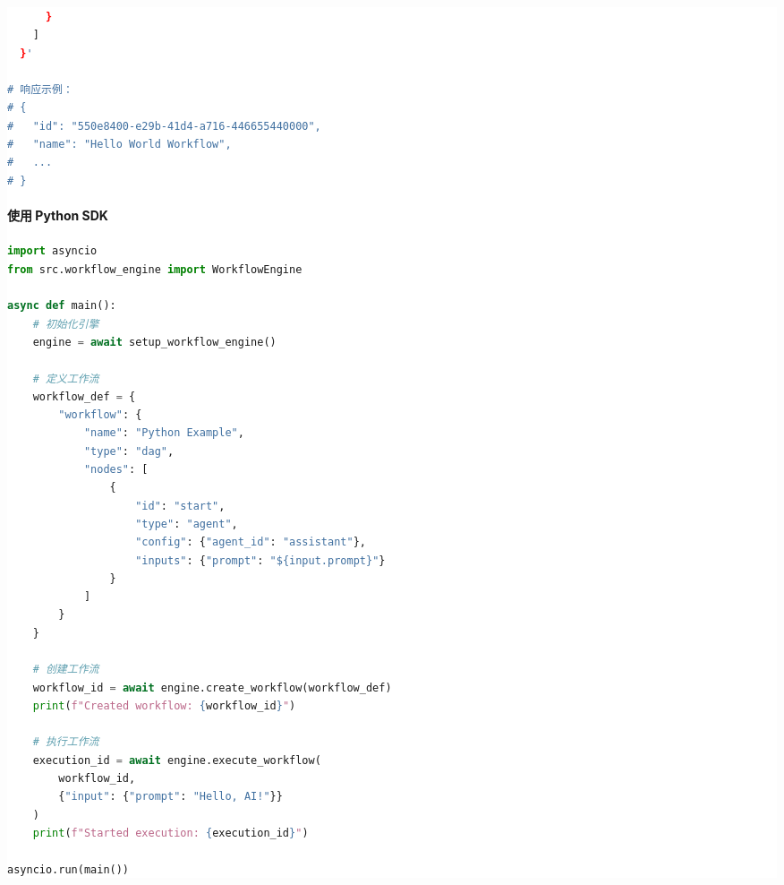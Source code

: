 ```bash
      }
    ]
  }'

# 响应示例：
# {
#   "id": "550e8400-e29b-41d4-a716-446655440000",
#   "name": "Hello World Workflow",
#   ...
# }
```

#### 使用 Python SDK

```python
import asyncio
from src.workflow_engine import WorkflowEngine

async def main():
    # 初始化引擎
    engine = await setup_workflow_engine()
    
    # 定义工作流
    workflow_def = {
        "workflow": {
            "name": "Python Example",
            "type": "dag",
            "nodes": [
                {
                    "id": "start",
                    "type": "agent",
                    "config": {"agent_id": "assistant"},
                    "inputs": {"prompt": "${input.prompt}"}
                }
            ]
        }
    }
    
    # 创建工作流
    workflow_id = await engine.create_workflow(workflow_def)
    print(f"Created workflow: {workflow_id}")
    
    # 执行工作流
    execution_id = await engine.execute_workflow(
        workflow_id,
        {"input": {"prompt": "Hello, AI!"}}
    )
    print(f"Started execution: {execution_id}")

asyncio.run(main())
```
